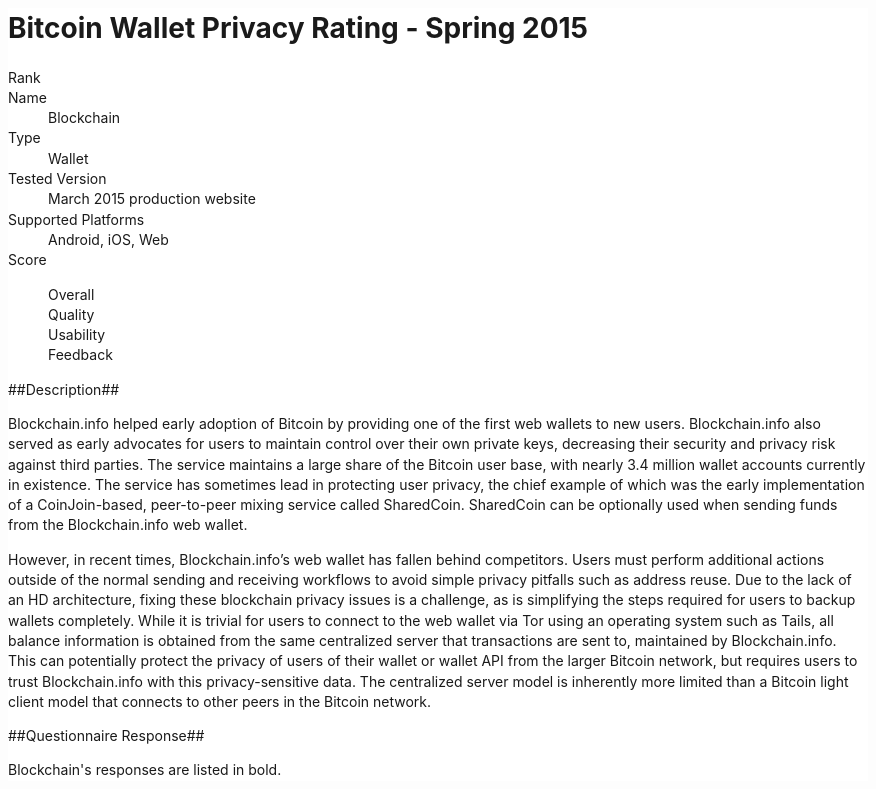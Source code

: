 Bitcoin Wallet Privacy Rating - Spring 2015
============================================

<dl>
    <dt>Rank</dt>
    <dd></dd>
    <dt>Name</dt>
    <dd>Blockchain</dd>
    <dt>Type</dt>
    <dd>Wallet</dd>
    <dt>Tested Version</dt>
    <dd>March 2015 production website</dd>
    <dt>Supported Platforms</dt>
    <dd>Android, iOS, Web</dd>
    <dt>Score</dt>
    <dd>
        <dl>
            <dt>Overall</dt>
            <dd></dd>
            <dt>Quality</dt>
            <dd></dd>
            <dt>Usability</dt>
            <dd></dd>
            <dt>Feedback</dt>
            <dd></dd>
        </dl>
    </dd>
</dl>

##Description##

Blockchain.info helped early adoption of Bitcoin by providing one of the first web wallets to new users. Blockchain.info also served as early advocates for users to maintain control over their own private keys, decreasing their security and privacy risk against third parties. The service maintains a large share of the Bitcoin user base, with nearly 3.4 million wallet accounts currently in existence. The service has sometimes lead in protecting user privacy, the chief example of which was the early implementation of a CoinJoin-based, peer-to-peer mixing service called SharedCoin. SharedCoin can be optionally used when sending funds from the Blockchain.info web wallet.

However, in recent times, Blockchain.info’s web wallet has fallen behind competitors. Users must perform additional actions outside of the normal sending and receiving workflows to avoid simple privacy pitfalls such as address reuse. Due to the lack of an HD architecture, fixing these blockchain privacy issues is a challenge, as is simplifying the steps required for users to backup wallets completely. While it is trivial for users to connect to the web wallet via Tor using an operating system such as Tails, all balance information is obtained from the same centralized server that transactions are sent to, maintained by Blockchain.info. This can potentially protect the privacy of users of their wallet or wallet API from the larger Bitcoin network, but requires users to trust Blockchain.info with this privacy-sensitive data. The centralized server model is inherently more limited than a Bitcoin light client model that connects to other peers in the Bitcoin network.

##Questionnaire Response##

Blockchain's responses are listed in bold.
